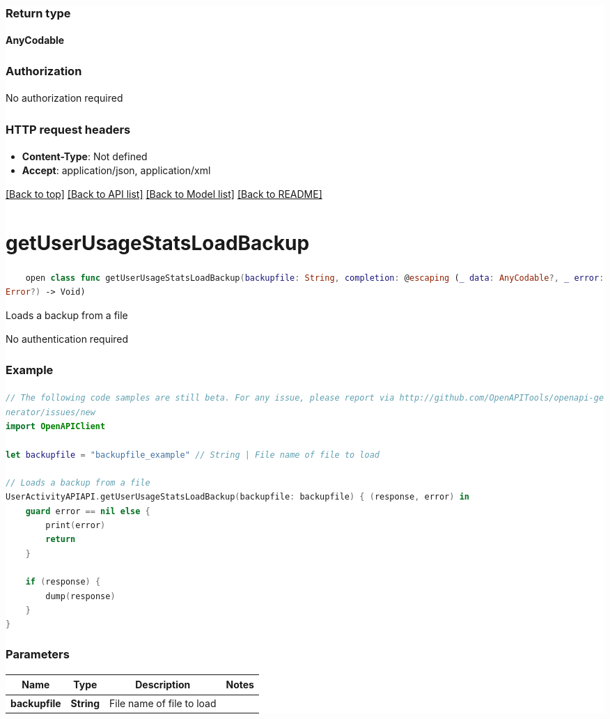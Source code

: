### Return type

**AnyCodable**

### Authorization

No authorization required

### HTTP request headers

 - **Content-Type**: Not defined
 - **Accept**: application/json, application/xml

[[Back to top]](#) [[Back to API list]](../README.md#documentation-for-api-endpoints) [[Back to Model list]](../README.md#documentation-for-models) [[Back to README]](../README.md)

# **getUserUsageStatsLoadBackup**
```swift
    open class func getUserUsageStatsLoadBackup(backupfile: String, completion: @escaping (_ data: AnyCodable?, _ error: Error?) -> Void)
```

Loads a backup from a file

No authentication required

### Example
```swift
// The following code samples are still beta. For any issue, please report via http://github.com/OpenAPITools/openapi-generator/issues/new
import OpenAPIClient

let backupfile = "backupfile_example" // String | File name of file to load

// Loads a backup from a file
UserActivityAPIAPI.getUserUsageStatsLoadBackup(backupfile: backupfile) { (response, error) in
    guard error == nil else {
        print(error)
        return
    }

    if (response) {
        dump(response)
    }
}
```

### Parameters

Name | Type | Description  | Notes
------------- | ------------- | ------------- | -------------
 **backupfile** | **String** | File name of file to load | 
